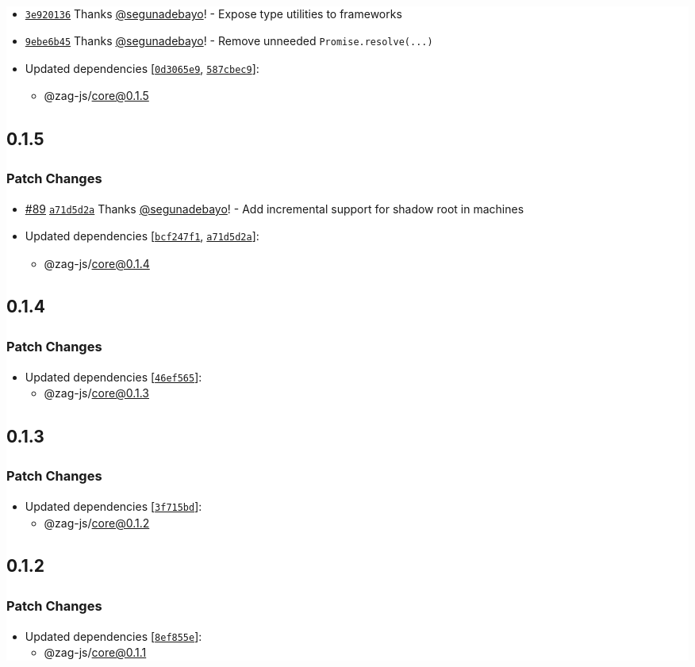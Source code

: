- [`3e920136`](https://github.com/chakra-ui/zag/commit/3e920136c537445a36cf0d04045de1d8ff037ecf) Thanks
  [@segunadebayo](https://github.com/segunadebayo)! - Expose type utilities to frameworks

* [`9ebe6b45`](https://github.com/chakra-ui/zag/commit/9ebe6b455bfc1b7bf1ad8f770d70ea7656b6c1fe) Thanks
  [@segunadebayo](https://github.com/segunadebayo)! - Remove unneeded `Promise.resolve(...)`

* Updated dependencies [[`0d3065e9`](https://github.com/chakra-ui/zag/commit/0d3065e94d707d3161d901576421beae66c32aba),
  [`587cbec9`](https://github.com/chakra-ui/zag/commit/587cbec9b32ee9e8faef5ceeefb779231b152018)]:
  - @zag-js/core@0.1.5

## 0.1.5

### Patch Changes

- [#89](https://github.com/chakra-ui/zag/pull/89)
  [`a71d5d2a`](https://github.com/chakra-ui/zag/commit/a71d5d2a984e4293ebeb55944e27df20492ad1c0) Thanks
  [@segunadebayo](https://github.com/segunadebayo)! - Add incremental support for shadow root in machines

- Updated dependencies [[`bcf247f1`](https://github.com/chakra-ui/zag/commit/bcf247f18afa5413a7b008f5ab5cbd3665350cb9),
  [`a71d5d2a`](https://github.com/chakra-ui/zag/commit/a71d5d2a984e4293ebeb55944e27df20492ad1c0)]:
  - @zag-js/core@0.1.4

## 0.1.4

### Patch Changes

- Updated dependencies [[`46ef565`](https://github.com/chakra-ui/zag/commit/46ef5659a855a382af1e5b0e24d35d03466cfb22)]:
  - @zag-js/core@0.1.3

## 0.1.3

### Patch Changes

- Updated dependencies [[`3f715bd`](https://github.com/chakra-ui/zag/commit/3f715bdc4f52cdbf71ce9a22a3fc20d31c5fea89)]:
  - @zag-js/core@0.1.2

## 0.1.2

### Patch Changes

- Updated dependencies [[`8ef855e`](https://github.com/chakra-ui/zag/commit/8ef855efdf8aaca4355c816cc446bc745e34ec54)]:
  - @zag-js/core@0.1.1
